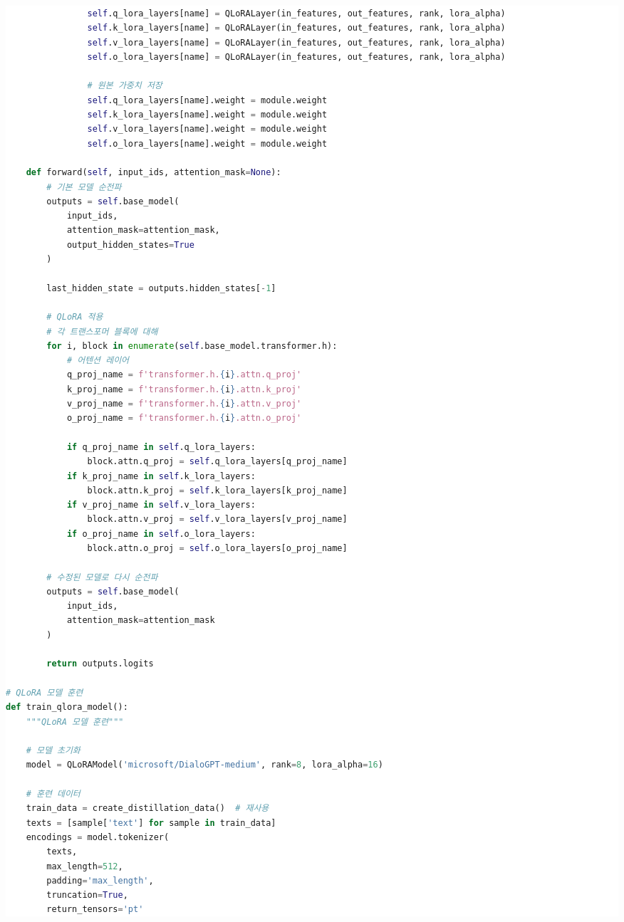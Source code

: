 ```python
                self.q_lora_layers[name] = QLoRALayer(in_features, out_features, rank, lora_alpha)
                self.k_lora_layers[name] = QLoRALayer(in_features, out_features, rank, lora_alpha)
                self.v_lora_layers[name] = QLoRALayer(in_features, out_features, rank, lora_alpha)
                self.o_lora_layers[name] = QLoRALayer(in_features, out_features, rank, lora_alpha)
                
                # 원본 가중치 저장
                self.q_lora_layers[name].weight = module.weight
                self.k_lora_layers[name].weight = module.weight
                self.v_lora_layers[name].weight = module.weight
                self.o_lora_layers[name].weight = module.weight
    
    def forward(self, input_ids, attention_mask=None):
        # 기본 모델 순전파
        outputs = self.base_model(
            input_ids, 
            attention_mask=attention_mask, 
            output_hidden_states=True
        )
        
        last_hidden_state = outputs.hidden_states[-1]
        
        # QLoRA 적용
        # 각 트랜스포머 블록에 대해
        for i, block in enumerate(self.base_model.transformer.h):
            # 어텐션 레이어
            q_proj_name = f'transformer.h.{i}.attn.q_proj'
            k_proj_name = f'transformer.h.{i}.attn.k_proj'
            v_proj_name = f'transformer.h.{i}.attn.v_proj'
            o_proj_name = f'transformer.h.{i}.attn.o_proj'
            
            if q_proj_name in self.q_lora_layers:
                block.attn.q_proj = self.q_lora_layers[q_proj_name]
            if k_proj_name in self.k_lora_layers:
                block.attn.k_proj = self.k_lora_layers[k_proj_name]
            if v_proj_name in self.v_lora_layers:
                block.attn.v_proj = self.v_lora_layers[v_proj_name]
            if o_proj_name in self.o_lora_layers:
                block.attn.o_proj = self.o_lora_layers[o_proj_name]
        
        # 수정된 모델로 다시 순전파
        outputs = self.base_model(
            input_ids, 
            attention_mask=attention_mask
        )
        
        return outputs.logits

# QLoRA 모델 훈련
def train_qlora_model():
    """QLoRA 모델 훈련"""
    
    # 모델 초기화
    model = QLoRAModel('microsoft/DialoGPT-medium', rank=8, lora_alpha=16)
    
    # 훈련 데이터
    train_data = create_distillation_data()  # 재사용
    texts = [sample['text'] for sample in train_data]
    encodings = model.tokenizer(
        texts,
        max_length=512,
        padding='max_length',
        truncation=True,
        return_tensors='pt'
```